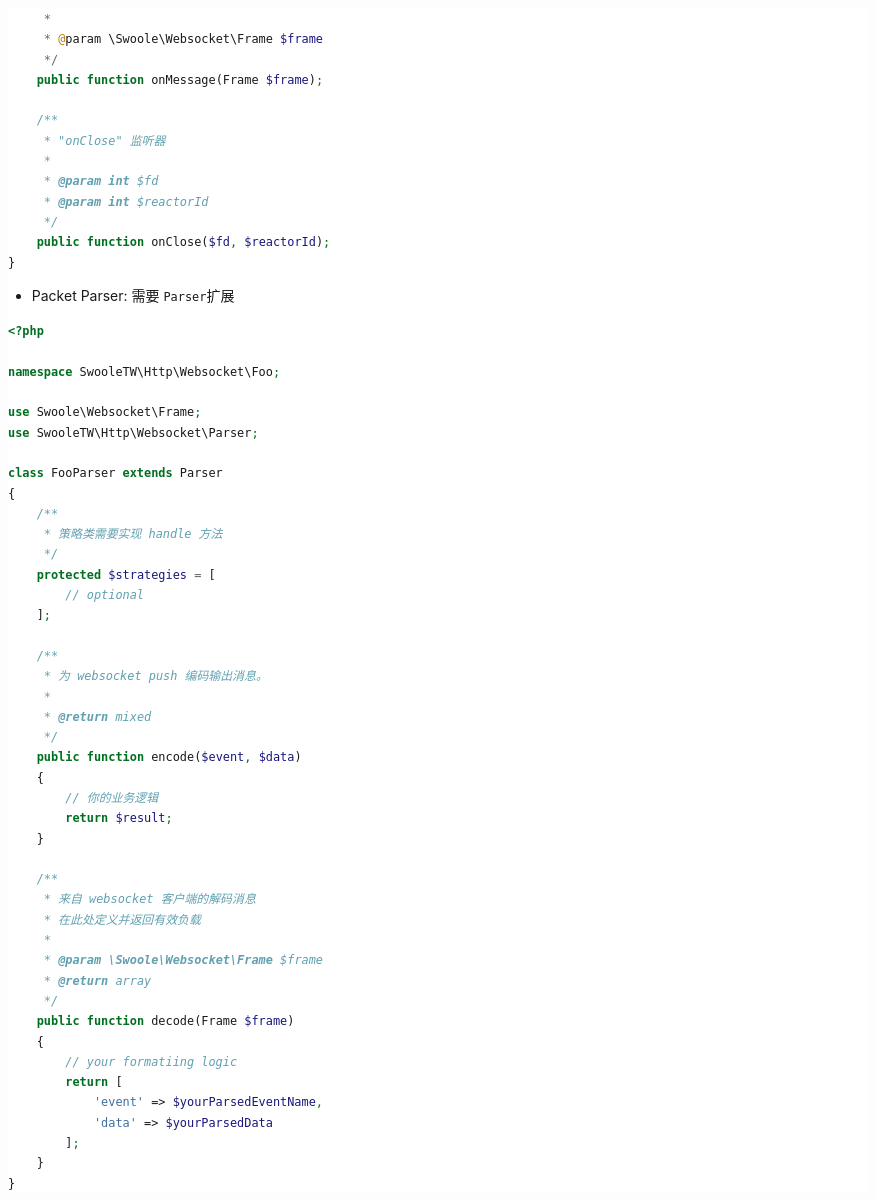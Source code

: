 ```php 
     *
     * @param \Swoole\Websocket\Frame $frame
     */
    public function onMessage(Frame $frame);

    /**
     * "onClose" 监听器
     *
     * @param int $fd
     * @param int $reactorId
     */
    public function onClose($fd, $reactorId);
}

```

* Packet Parser: 需要 `Parser`扩展

```php
<?php

namespace SwooleTW\Http\Websocket\Foo;

use Swoole\Websocket\Frame;
use SwooleTW\Http\Websocket\Parser;

class FooParser extends Parser
{
    /**
     * 策略类需要实现 handle 方法
     */
    protected $strategies = [
        // optional
    ];

    /**
     * 为 websocket push 编码输出消息。
     *
     * @return mixed
     */
    public function encode($event, $data)
    {
        // 你的业务逻辑
        return $result;
    }

    /**
     * 来自 websocket 客户端的解码消息
     * 在此处定义并返回有效负载
     *
     * @param \Swoole\Websocket\Frame $frame
     * @return array
     */
    public function decode(Frame $frame)
    {
        // your formatiing logic
        return [
            'event' => $yourParsedEventName,
            'data' => $yourParsedData
        ];
    }
}

```
